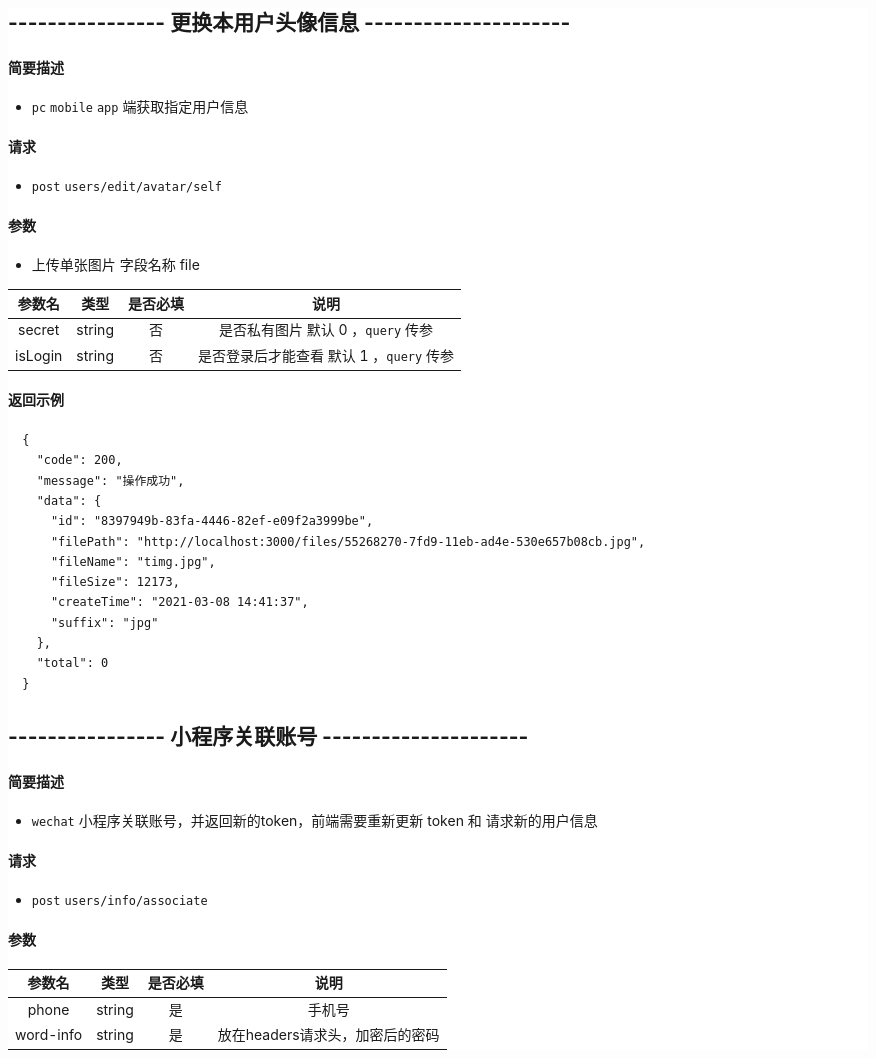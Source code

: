 ## ---------------- 更换本用户头像信息 ---------------------

#### 简要描述

- `pc` `mobile` `app` 端获取指定用户信息

#### 请求

- `post` `users/edit/avatar/self`

#### 参数

- 上传单张图片 字段名称 file

| 参数名 | 类型 | 是否必填 | 说明 |
|:---:|:---:|:---:|:---:|
| secret | string | 否 | 是否私有图片 默认 0 ，`query` 传参 |
| isLogin | string | 否 | 是否登录后才能查看 默认 1 ，`query` 传参 |

#### 返回示例

```
  {
    "code": 200,
    "message": "操作成功",
    "data": {
      "id": "8397949b-83fa-4446-82ef-e09f2a3999be",
      "filePath": "http://localhost:3000/files/55268270-7fd9-11eb-ad4e-530e657b08cb.jpg",
      "fileName": "timg.jpg",
      "fileSize": 12173,
      "createTime": "2021-03-08 14:41:37",
      "suffix": "jpg"
    },
    "total": 0
  }
```

## ---------------- 小程序关联账号 ---------------------

#### 简要描述

- `wechat` 小程序关联账号，并返回新的token，前端需要重新更新 token 和 请求新的用户信息

#### 请求

- `post` `users/info/associate`

#### 参数

| 参数名 | 类型 | 是否必填 | 说明 |
|:---:|:---:|:---:|:---:|
| phone | string | 是 | 手机号 |
| word-info | string | 是 | 放在headers请求头，加密后的密码 |

